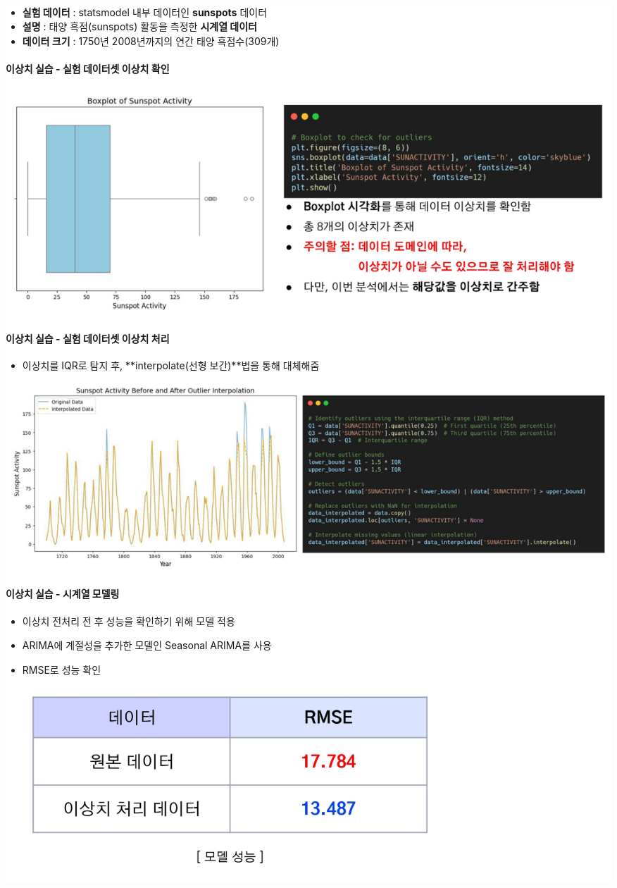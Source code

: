 - **실험 데이터** : statsmodel 내부 데이터인 **sunspots** 데이터
- **설명** : 태양 흑점(sunspots) 활동을 측정한 **시계열 데이터**
- **데이터 크기** : 1750년 2008년까지의 연간 태양 흑점수(309개)

#### 이상치 실습 - 실험 데이터셋 이상치 확인

![alt text](./images/image_17.png)

#### 이상치 실습 - 실험 데이터셋 이상치 처리

- 이상치를 IQR로 탐지 후, **interpolate(선형 보간)**법을 통해 대체해줌

![alt text](./images/image_18.png)

#### 이상치 실습 - 시계열 모델링

- 이상치 전처리 전 후 성능을 확인하기 위해 모델 적용
- ARIMA에 계절성을 추가한 모델인 Seasonal ARIMA를 사용
- RMSE로 성능 확인

  ![alt text](./images/image_19.png)
